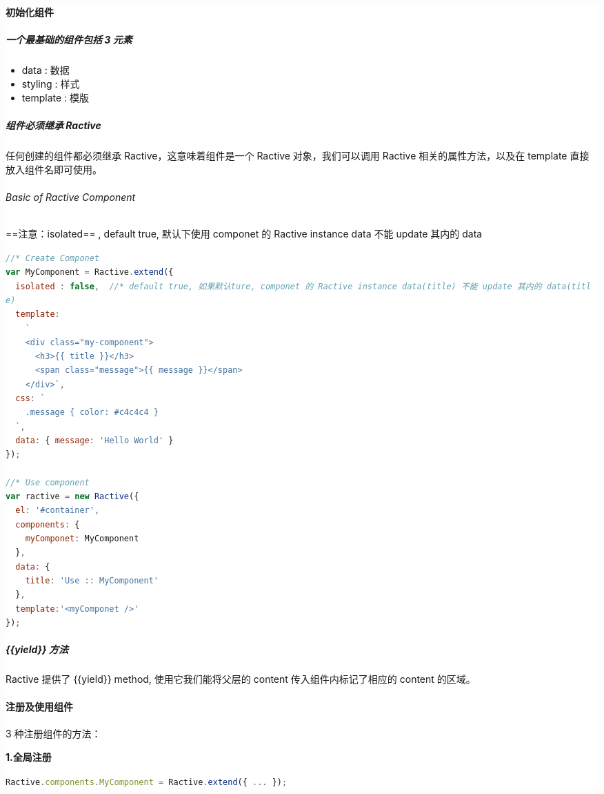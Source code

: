 #### 初始化组件
##### 一个最基础的组件包括 3 元素
- data : 数据
- styling : 样式
- template : 模版

##### 组件必须继承 Ractive
任何创建的组件都必须继承 Ractive，这意味着组件是一个 Ractive 对象，我们可以调用 Ractive 相关的属性方法，以及在 template 直接放入组件名即可使用。

###### Basic of Ractive Component

==注意：isolated== , default true, 默认下使用 componet 的 Ractive instance data 不能 update 其内的 data

```javascript
//* Create Componet
var MyComponent = Ractive.extend({
  isolated : false,  //* default true, 如果默认ture, componet 的 Ractive instance data(title) 不能 update 其内的 data(title)
  template:
    `
    <div class="my-component">
      <h3>{{ title }}</h3>
      <span class="message">{{ message }}</span>
    </div>`,
  css: `
    .message { color: #c4c4c4 }
  `,
  data: { message: 'Hello World' }
});

//* Use component
var ractive = new Ractive({
  el: '#container',
  components: {
    myComponet: MyComponent
  },  
  data: {
    title: 'Use :: MyComponent'
  },
  template:'<myComponet />'
});
```

##### {{yield}} 方法
Ractive 提供了 {{yield}} method, 使用它我们能将父层的 content 传入组件内标记了相应的 content 的区域。

#### 注册及使用组件
3 种注册组件的方法：

**1.全局注册**

```javascript
Ractive.components.MyComponent = Ractive.extend({ ... });
```
